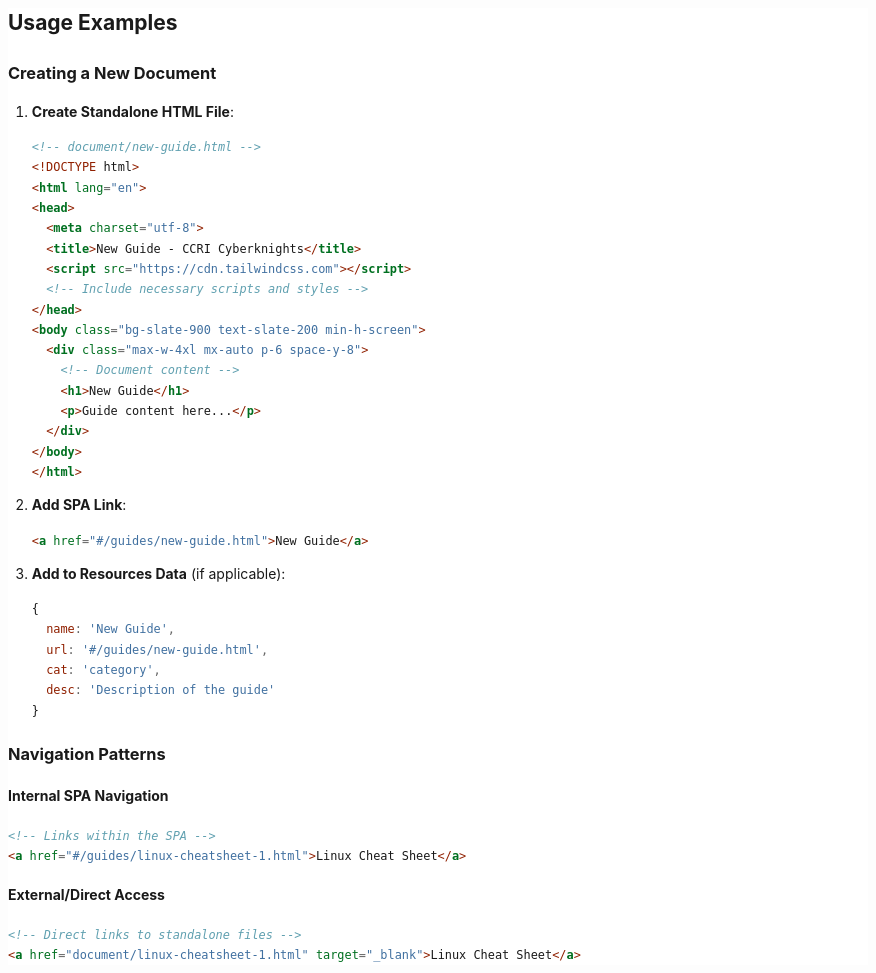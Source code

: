 ## Usage Examples

### Creating a New Document

1. **Create Standalone HTML File**:
   ```html
   <!-- document/new-guide.html -->
   <!DOCTYPE html>
   <html lang="en">
   <head>
     <meta charset="utf-8">
     <title>New Guide - CCRI Cyberknights</title>
     <script src="https://cdn.tailwindcss.com"></script>
     <!-- Include necessary scripts and styles -->
   </head>
   <body class="bg-slate-900 text-slate-200 min-h-screen">
     <div class="max-w-4xl mx-auto p-6 space-y-8">
       <!-- Document content -->
       <h1>New Guide</h1>
       <p>Guide content here...</p>
     </div>
   </body>
   </html>
   ```

2. **Add SPA Link**:
   ```html
   <a href="#/guides/new-guide.html">New Guide</a>
   ```

3. **Add to Resources Data** (if applicable):
   ```javascript
   { 
     name: 'New Guide', 
     url: '#/guides/new-guide.html', 
     cat: 'category', 
     desc: 'Description of the guide' 
   }
   ```

### Navigation Patterns

#### Internal SPA Navigation
```html
<!-- Links within the SPA -->
<a href="#/guides/linux-cheatsheet-1.html">Linux Cheat Sheet</a>
```

#### External/Direct Access
```html
<!-- Direct links to standalone files -->
<a href="document/linux-cheatsheet-1.html" target="_blank">Linux Cheat Sheet</a>
```

